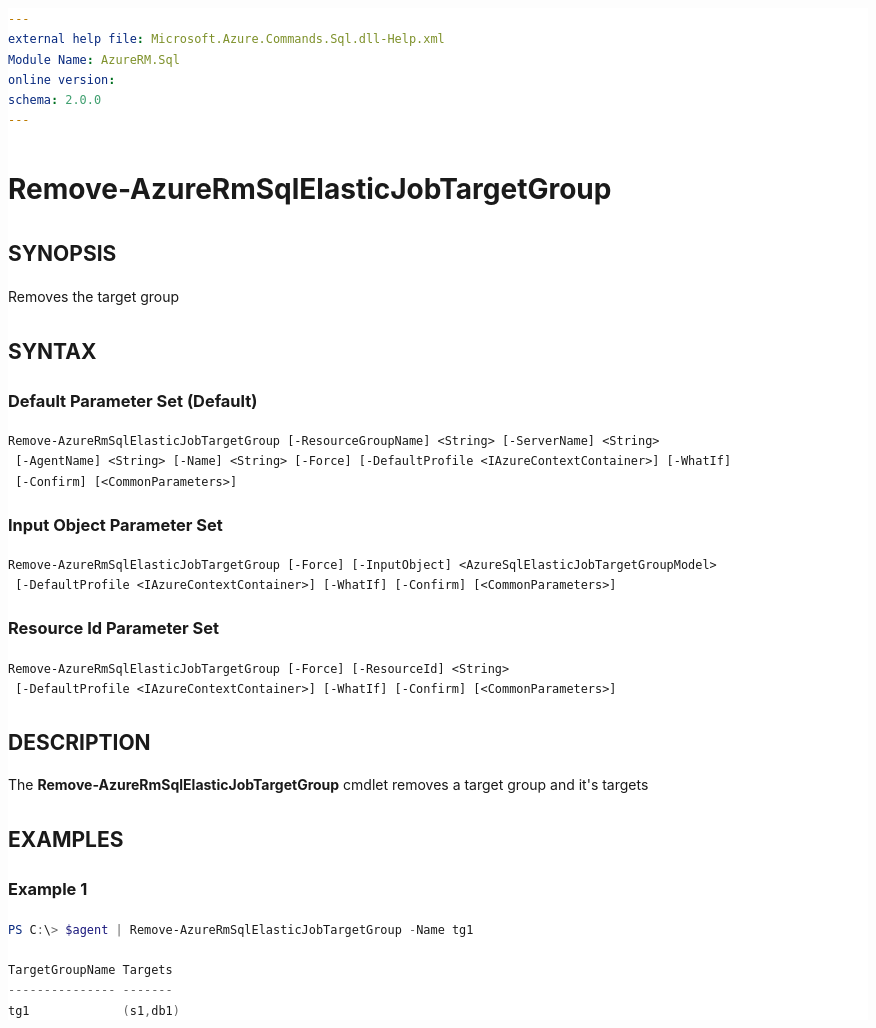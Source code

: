 ```yaml
---
external help file: Microsoft.Azure.Commands.Sql.dll-Help.xml
Module Name: AzureRM.Sql
online version:
schema: 2.0.0
---
```


# Remove-AzureRmSqlElasticJobTargetGroup

## SYNOPSIS
Removes the target group

## SYNTAX

### Default Parameter Set (Default)
```
Remove-AzureRmSqlElasticJobTargetGroup [-ResourceGroupName] <String> [-ServerName] <String>
 [-AgentName] <String> [-Name] <String> [-Force] [-DefaultProfile <IAzureContextContainer>] [-WhatIf]
 [-Confirm] [<CommonParameters>]
```

### Input Object Parameter Set
```
Remove-AzureRmSqlElasticJobTargetGroup [-Force] [-InputObject] <AzureSqlElasticJobTargetGroupModel>
 [-DefaultProfile <IAzureContextContainer>] [-WhatIf] [-Confirm] [<CommonParameters>]
```

### Resource Id Parameter Set
```
Remove-AzureRmSqlElasticJobTargetGroup [-Force] [-ResourceId] <String>
 [-DefaultProfile <IAzureContextContainer>] [-WhatIf] [-Confirm] [<CommonParameters>]
```

## DESCRIPTION
The **Remove-AzureRmSqlElasticJobTargetGroup** cmdlet removes a target group and it's targets

## EXAMPLES

### Example 1
```powershell
PS C:\> $agent | Remove-AzureRmSqlElasticJobTargetGroup -Name tg1

TargetGroupName Targets
--------------- -------
tg1             (s1,db1)

```
